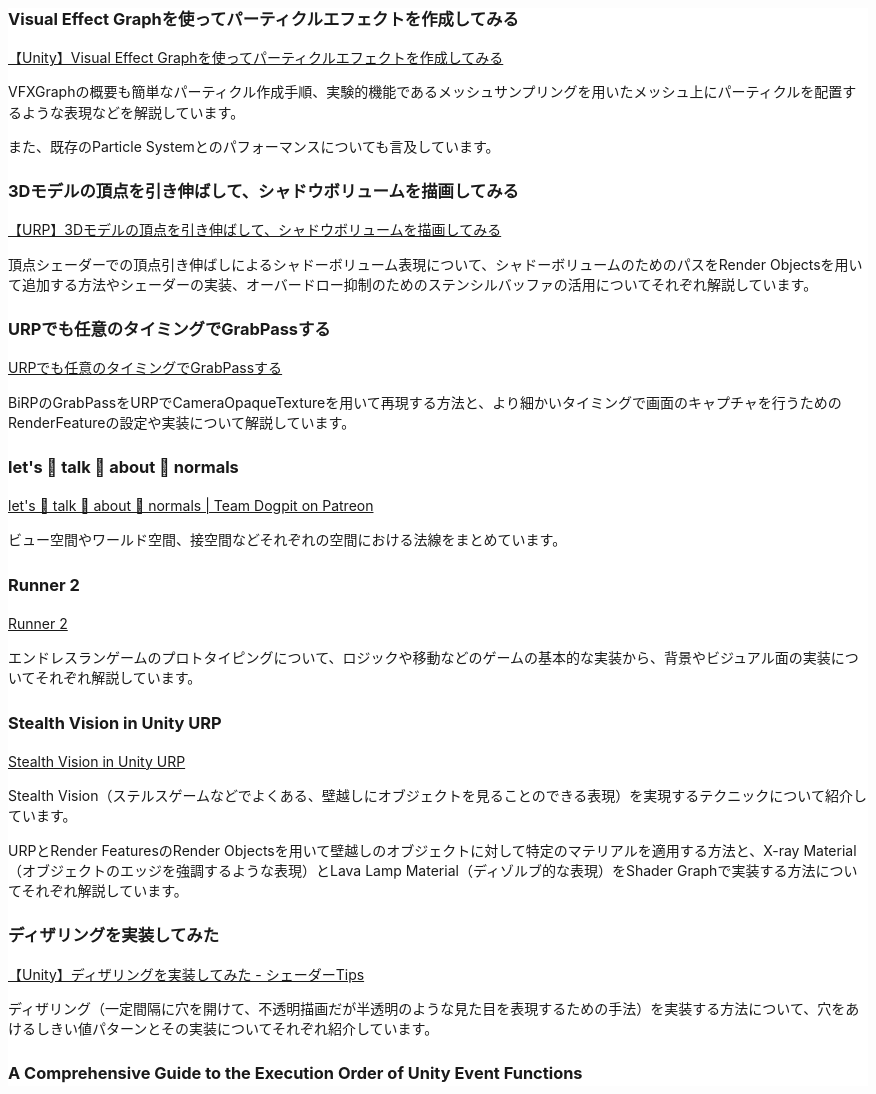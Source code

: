 ### Visual Effect Graphを使ってパーティクルエフェクトを作成してみる

[【Unity】Visual Effect Graphを使ってパーティクルエフェクトを作成してみる](https://logicalbeat.jp/blog/11053/)

VFXGraphの概要も簡単なパーティクル作成手順、実験的機能であるメッシュサンプリングを用いたメッシュ上にパーティクルを配置するような表現などを解説しています。

また、既存のParticle Systemとのパフォーマンスについても言及しています。


### 3Dモデルの頂点を引き伸ばして、シャドウボリュームを描画してみる

[【URP】3Dモデルの頂点を引き伸ばして、シャドウボリュームを描画してみる](https://zenn.dev/r_ngtm/articles/urp-vertex-shadow-volume)

頂点シェーダーでの頂点引き伸ばしによるシャドーボリューム表現について、シャドーボリュームのためのパスをRender Objectsを用いて追加する方法やシェーダーの実装、オーバードロー抑制のためのステンシルバッファの活用についてそれぞれ解説しています。


### URPでも任意のタイミングでGrabPassする

[URPでも任意のタイミングでGrabPassする](https://zenn.dev/fuqunaga/articles/005cb0380d495e)

BiRPのGrabPassをURPでCameraOpaqueTextureを用いて再現する方法と、より細かいタイミングで画面のキャプチャを行うためのRenderFeatureの設定や実装について解説しています。


### let's 👏 talk 👏 about 👏 normals

[let's 👏 talk 👏 about 👏 normals | Team Dogpit on Patreon](https://www.patreon.com/posts/80837090)

ビュー空間やワールド空間、接空間などそれぞれの空間における法線をまとめています。


### Runner 2

[Runner 2](https://catlikecoding.com/unity/tutorials/prototypes/runner-2/)

エンドレスランゲームのプロトタイピングについて、ロジックや移動などのゲームの基本的な実装から、背景やビジュアル面の実装についてそれぞれ解説しています。


### Stealth Vision in Unity URP

[Stealth Vision in Unity URP](https://danielilett.com/2023-04-07-tut6-4-stealth-vision/)

Stealth Vision（ステルスゲームなどでよくある、壁越しにオブジェクトを見ることのできる表現）を実現するテクニックについて紹介しています。

URPとRender FeaturesのRender Objectsを用いて壁越しのオブジェクトに対して特定のマテリアルを適用する方法と、X-ray Material（オブジェクトのエッジを強調するような表現）とLava Lamp Material（ディゾルブ的な表現）をShader Graphで実装する方法についてそれぞれ解説しています。


### ディザリングを実装してみた

[【Unity】ディザリングを実装してみた - シェーダーTips](https://ny-program.hatenablog.com/entry/2023/04/09/195811)

ディザリング（一定間隔に穴を開けて、不透明描画だが半透明のような見た目を表現するための手法）を実装する方法について、穴をあけるしきい値パターンとその実装についてそれぞれ紹介しています。


### A Comprehensive Guide to the Execution Order of Unity Event Functions
